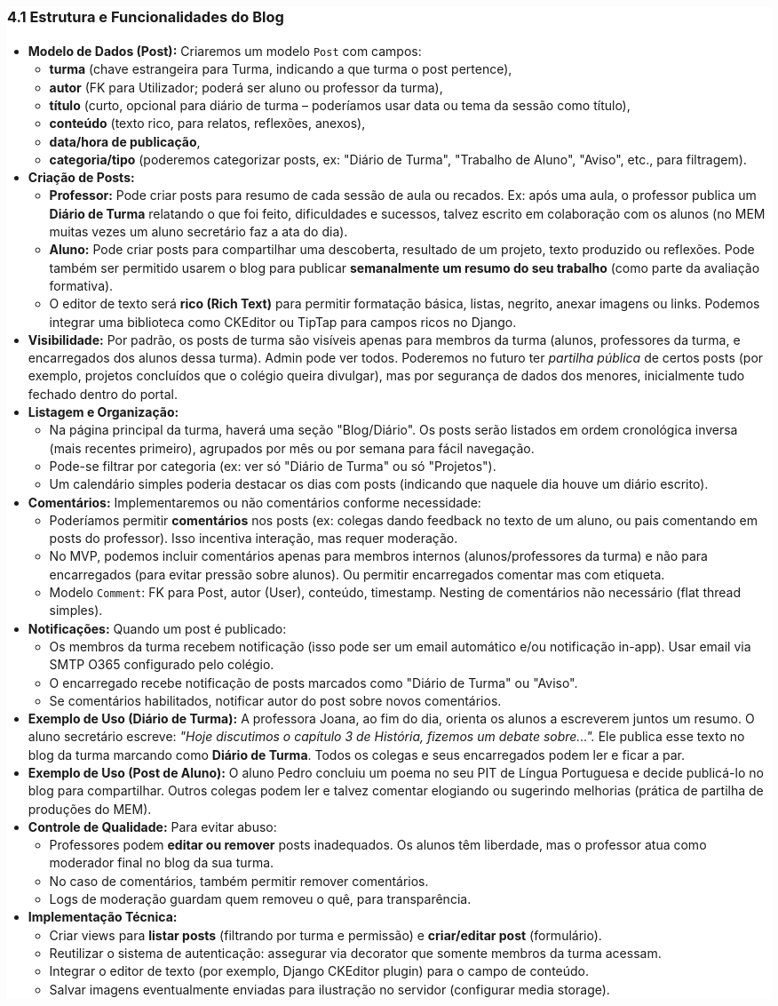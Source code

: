 ### 4.1 Estrutura e Funcionalidades do Blog
- **Modelo de Dados (Post):** Criaremos um modelo `Post` com campos:
  - **turma** (chave estrangeira para Turma, indicando a que turma o post pertence),
  - **autor** (FK para Utilizador; poderá ser aluno ou professor da turma),
  - **título** (curto, opcional para diário de turma – poderíamos usar data ou tema da sessão como título),
  - **conteúdo** (texto rico, para relatos, reflexões, anexos),
  - **data/hora de publicação**,
  - **categoria/tipo** (poderemos categorizar posts, ex: "Diário de Turma", "Trabalho de Aluno", "Aviso", etc., para filtragem).
- **Criação de Posts:** 
  - **Professor:** Pode criar posts para resumo de cada sessão de aula ou recados. Ex: após uma aula, o professor publica um **Diário de Turma** relatando o que foi feito, dificuldades e sucessos, talvez escrito em colaboração com os alunos (no MEM muitas vezes um aluno secretário faz a ata do dia).
  - **Aluno:** Pode criar posts para compartilhar uma descoberta, resultado de um projeto, texto produzido ou reflexões. Pode também ser permitido usarem o blog para publicar **semanalmente um resumo do seu trabalho** (como parte da avaliação formativa).
  - O editor de texto será **rico (Rich Text)** para permitir formatação básica, listas, negrito, anexar imagens ou links. Podemos integrar uma biblioteca como CKEditor ou TipTap para campos ricos no Django.
- **Visibilidade:** Por padrão, os posts de turma são visíveis apenas para membros da turma (alunos, professores da turma, e encarregados dos alunos dessa turma). Admin pode ver todos. Poderemos no futuro ter *partilha pública* de certos posts (por exemplo, projetos concluídos que o colégio queira divulgar), mas por segurança de dados dos menores, inicialmente tudo fechado dentro do portal.
- **Listagem e Organização:** 
  - Na página principal da turma, haverá uma seção "Blog/Diário". Os posts serão listados em ordem cronológica inversa (mais recentes primeiro), agrupados por mês ou por semana para fácil navegação.
  - Pode-se filtrar por categoria (ex: ver só "Diário de Turma" ou só "Projetos").
  - Um calendário simples poderia destacar os dias com posts (indicando que naquele dia houve um diário escrito).
- **Comentários:** Implementaremos ou não comentários conforme necessidade:
  - Poderíamos permitir **comentários** nos posts (ex: colegas dando feedback no texto de um aluno, ou pais comentando em posts do professor). Isso incentiva interação, mas requer moderação.
  - No MVP, podemos incluir comentários apenas para membros internos (alunos/professores da turma) e não para encarregados (para evitar pressão sobre alunos). Ou permitir encarregados comentar mas com etiqueta.
  - Modelo `Comment`: FK para Post, autor (User), conteúdo, timestamp. Nesting de comentários não necessário (flat thread simples).
- **Notificações:** Quando um post é publicado:
  - Os membros da turma recebem notificação (isso pode ser um email automático e/ou notificação in-app). Usar email via SMTP O365 configurado pelo colégio.
  - O encarregado recebe notificação de posts marcados como "Diário de Turma" ou "Aviso".
  - Se comentários habilitados, notificar autor do post sobre novos comentários.
- **Exemplo de Uso (Diário de Turma):** A professora Joana, ao fim do dia, orienta os alunos a escreverem juntos um resumo. O aluno secretário escreve: *"Hoje discutimos o capítulo 3 de História, fizemos um debate sobre...".* Ele publica esse texto no blog da turma marcando como **Diário de Turma**. Todos os colegas e seus encarregados podem ler e ficar a par.
- **Exemplo de Uso (Post de Aluno):** O aluno Pedro concluiu um poema no seu PIT de Língua Portuguesa e decide publicá-lo no blog para compartilhar. Outros colegas podem ler e talvez comentar elogiando ou sugerindo melhorias (prática de partilha de produções do MEM).
- **Controle de Qualidade:** Para evitar abuso:
  - Professores podem **editar ou remover** posts inadequados. Os alunos têm liberdade, mas o professor atua como moderador final no blog da sua turma.
  - No caso de comentários, também permitir remover comentários.
  - Logs de moderação guardam quem removeu o quê, para transparência.
- **Implementação Técnica:** 
  - Criar views para **listar posts** (filtrando por turma e permissão) e **criar/editar post** (formulário).
  - Reutilizar o sistema de autenticação: assegurar via decorator que somente membros da turma acessam.
  - Integrar o editor de texto (por exemplo, Django CKEditor plugin) para o campo de conteúdo.
  - Salvar imagens eventualmente enviadas para ilustração no servidor (configurar media storage).